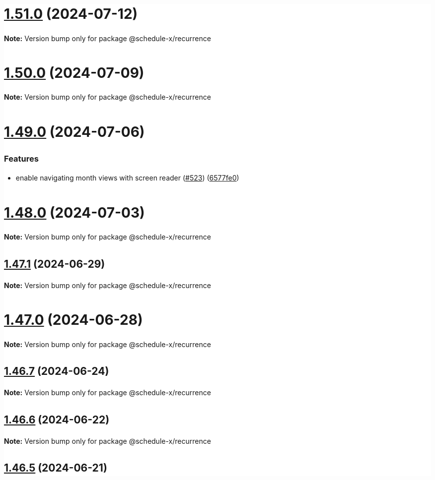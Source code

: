 # [1.51.0](https://github.com/schedule-x/schedule-x/compare/v1.50.0...v1.51.0) (2024-07-12)

**Note:** Version bump only for package @schedule-x/recurrence

# [1.50.0](https://github.com/schedule-x/schedule-x/compare/v1.49.0...v1.50.0) (2024-07-09)

**Note:** Version bump only for package @schedule-x/recurrence

# [1.49.0](https://github.com/schedule-x/schedule-x/compare/v1.48.0...v1.49.0) (2024-07-06)

### Features

- enable navigating month views with screen reader ([#523](https://github.com/schedule-x/schedule-x/issues/523)) ([6577fe0](https://github.com/schedule-x/schedule-x/commit/6577fe096bcac1fa81fb8ed79bbb0d67e9492114))

# [1.48.0](https://github.com/schedule-x/schedule-x/compare/v1.47.1...v1.48.0) (2024-07-03)

**Note:** Version bump only for package @schedule-x/recurrence

## [1.47.1](https://github.com/schedule-x/schedule-x/compare/v1.47.0...v1.47.1) (2024-06-29)

**Note:** Version bump only for package @schedule-x/recurrence

# [1.47.0](https://github.com/schedule-x/schedule-x/compare/v1.46.7...v1.47.0) (2024-06-28)

**Note:** Version bump only for package @schedule-x/recurrence

## [1.46.7](https://github.com/schedule-x/schedule-x/compare/v1.46.6...v1.46.7) (2024-06-24)

**Note:** Version bump only for package @schedule-x/recurrence

## [1.46.6](https://github.com/schedule-x/schedule-x/compare/v1.46.5...v1.46.6) (2024-06-22)

**Note:** Version bump only for package @schedule-x/recurrence

## [1.46.5](https://github.com/schedule-x/schedule-x/compare/v1.46.4...v1.46.5) (2024-06-21)
